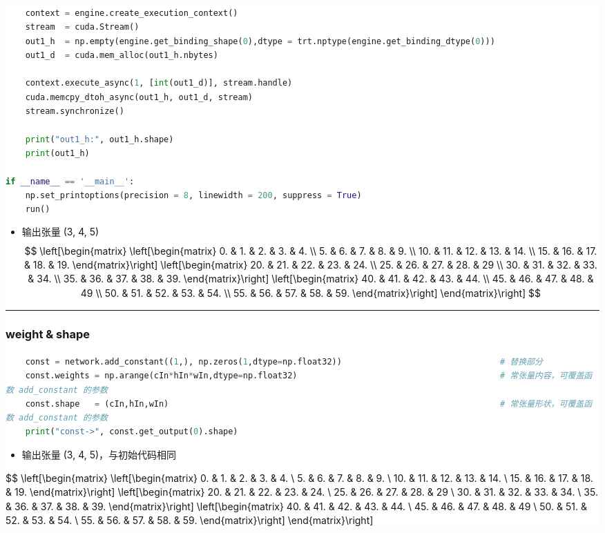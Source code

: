 ```python
    context = engine.create_execution_context()
    stream  = cuda.Stream()
    out1_h  = np.empty(engine.get_binding_shape(0),dtype = trt.nptype(engine.get_binding_dtype(0)))
    out1_d  = cuda.mem_alloc(out1_h.nbytes)

    context.execute_async(1, [int(out1_d)], stream.handle)
    cuda.memcpy_dtoh_async(out1_h, out1_d, stream)
    stream.synchronize()

    print("out1_h:", out1_h.shape)
    print(out1_h)

if __name__ == '__main__':
    np.set_printoptions(precision = 8, linewidth = 200, suppress = True)
    run()
```

+ 输出张量 (3, 4, 5)
$$
\left[\begin{matrix}
    \left[\begin{matrix}
        0. & 1. & 2. & 3. & 4. \\ 5. & 6. & 7. & 8. & 9. \\ 10. & 11. & 12. & 13. & 14. \\ 15. & 16. & 17. & 18. & 19.
    \end{matrix}\right]
    \left[\begin{matrix}
        20. & 21. & 22. & 23. & 24. \\ 25. & 26. & 27. & 28. & 29 \\ 30. & 31. & 32. & 33. & 34. \\ 35. & 36. & 37. & 38. & 39.
    \end{matrix}\right]
    \left[\begin{matrix}
        40. & 41. & 42. & 43. & 44. \\ 45. & 46. & 47. & 48. & 49 \\ 50. & 51. & 52. & 53. & 54. \\ 55. & 56. & 57. & 58. & 59.
    \end{matrix}\right]
\end{matrix}\right]
$$

---
### weight & shape
```python
    const = network.add_constant((1,), np.zeros(1,dtype=np.float32))                                # 替换部分
    const.weights = np.arange(cIn*hIn*wIn,dtype=np.float32)                                         # 常张量内容，可覆盖函数 add_constant 的参数
    const.shape   = (cIn,hIn,wIn)                                                                   # 常张量形状，可覆盖函数 add_constant 的参数
    print("const->", const.get_output(0).shape)
```

+ 输出张量 (3, 4, 5)，与初始代码相同

$$
\left[\begin{matrix}
    \left[\begin{matrix}
        0. & 1. & 2. & 3. & 4. \\ 5. & 6. & 7. & 8. & 9. \\ 10. & 11. & 12. & 13. & 14. \\ 15. & 16. & 17. & 18. & 19.
    \end{matrix}\right]
    \left[\begin{matrix}
        20. & 21. & 22. & 23. & 24. \\ 25. & 26. & 27. & 28. & 29 \\ 30. & 31. & 32. & 33. & 34. \\ 35. & 36. & 37. & 38. & 39.
    \end{matrix}\right]
    \left[\begin{matrix}
        40. & 41. & 42. & 43. & 44. \\ 45. & 46. & 47. & 48. & 49 \\ 50. & 51. & 52. & 53. & 54. \\ 55. & 56. & 57. & 58. & 59.
    \end{matrix}\right]
\end{matrix}\right]
